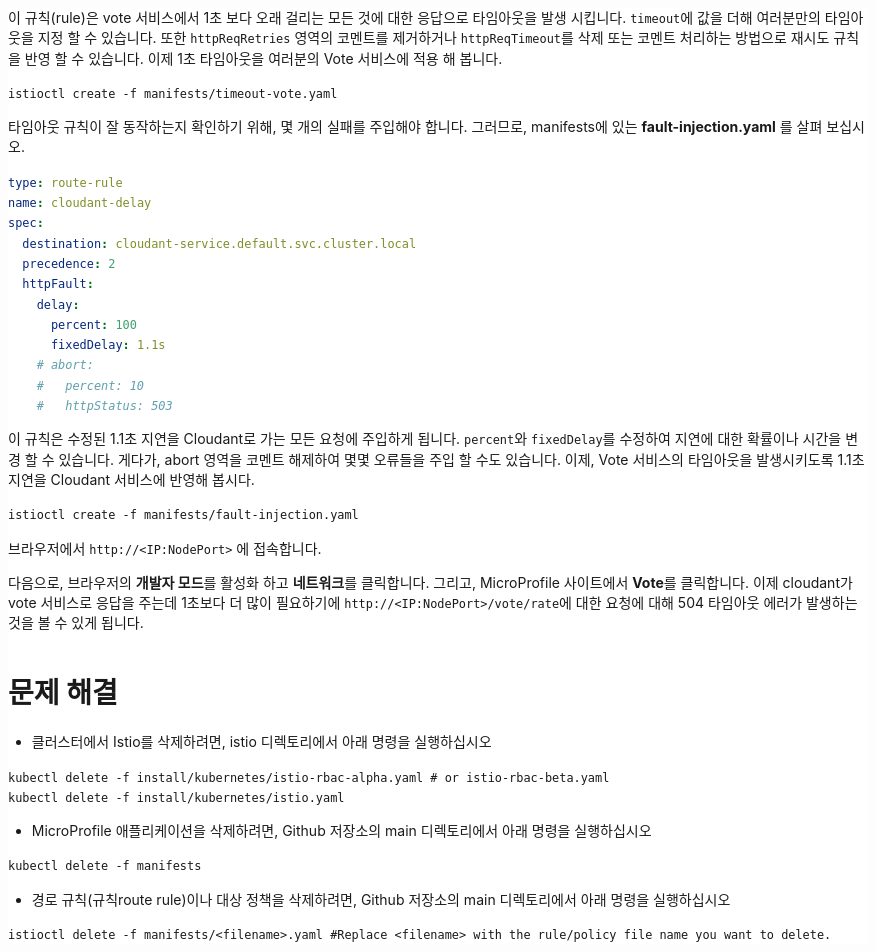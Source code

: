 이 규칙(rule)은 vote 서비스에서 1초 보다 오래 걸리는 모든 것에 대한 응답으로 타임아웃을 발생 시킵니다. `timeout`에 값을 더해 여러분만의 타임아웃을 지정 할 수 있습니다. 또한 `httpReqRetries` 영역의 코멘트를 제거하거나 `httpReqTimeout`를 삭제 또는 코멘트 처리하는 방법으로 재시도 규칙을 반영 할 수 있습니다. 이제 1초 타임아웃을 여러분의 Vote 서비스에 적용 해 봅니다.

```shell
istioctl create -f manifests/timeout-vote.yaml
```

타임아웃 규칙이 잘 동작하는지 확인하기 위해, 몇 개의 실패를 주입해야 합니다. 그러므로, manifests에 있는 **fault-injection.yaml** 를 살펴 보십시오. 
```yaml
type: route-rule
name: cloudant-delay
spec:
  destination: cloudant-service.default.svc.cluster.local
  precedence: 2
  httpFault:
    delay:
      percent: 100
      fixedDelay: 1.1s
    # abort:
    #   percent: 10
    #   httpStatus: 503
```

이 규칙은 수정된 1.1초 지연을 Cloudant로 가는 모든 요청에 주입하게 됩니다.  `percent`와 `fixedDelay`를 수정하여 지연에 대한 확률이나 시간을 변경 할 수 있습니다. 게다가, abort 영역을 코멘트 해제하여 몇몇 오류들을 주입 할 수도 있습니다. 이제, Vote 서비스의 타임아웃을 발생시키도록 1.1초 지연을 Cloudant 서비스에 반영해 봅시다.

```shell
istioctl create -f manifests/fault-injection.yaml
```

브라우저에서 `http://<IP:NodePort>` 에 접속합니다.

다음으로, 브라우저의 **개발자 모드**를 활성화 하고 **네트워크**를 클릭합니다. 그리고, MicroProfile 사이트에서 **Vote**를 클릭합니다. 이제 cloudant가 vote 서비스로 응답을 주는데 1초보다 더 많이 필요하기에 `http://<IP:NodePort>/vote/rate`에 대한 요청에 대해 504 타임아웃 에러가 발생하는 것을 볼 수 있게 됩니다.

# 문제 해결
* 클러스터에서 Istio를 삭제하려면, istio 디렉토리에서 아래 명령을 실행하십시오
```shell
kubectl delete -f install/kubernetes/istio-rbac-alpha.yaml # or istio-rbac-beta.yaml
kubectl delete -f install/kubernetes/istio.yaml
```
* MicroProfile 애플리케이션을 삭제하려면, Github 저장소의 main 디렉토리에서 아래 명령을 실행하십시오
```shell
kubectl delete -f manifests
```

* 경로 규칙(규칙route rule)이나 대상 정책을 삭제하려면, Github 저장소의 main 디렉토리에서 아래 명령을 실행하십시오
```shell
istioctl delete -f manifests/<filename>.yaml #Replace <filename> with the rule/policy file name you want to delete.
```
